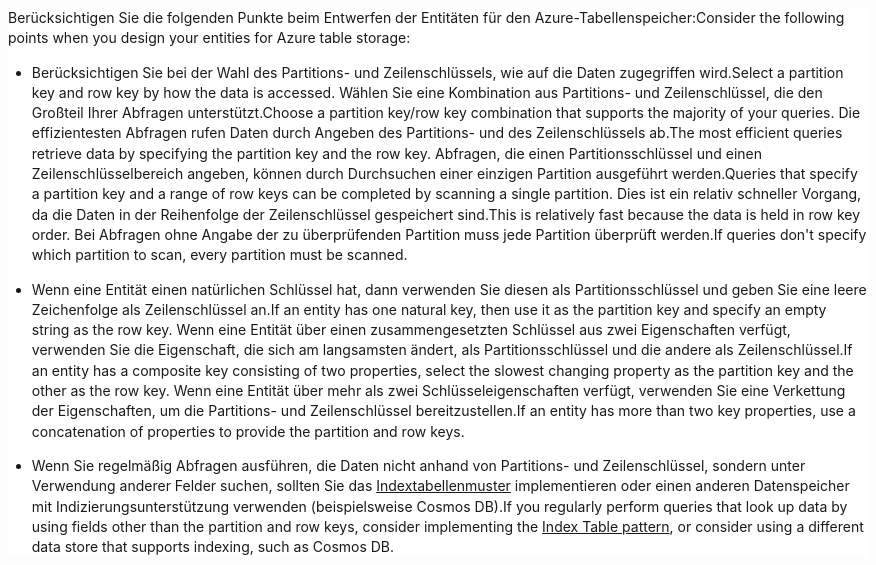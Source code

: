 <span data-ttu-id="3b55f-200">Berücksichtigen Sie die folgenden Punkte beim Entwerfen der Entitäten für den Azure-Tabellenspeicher:</span><span class="sxs-lookup"><span data-stu-id="3b55f-200">Consider the following points when you design your entities for Azure table storage:</span></span>

- <span data-ttu-id="3b55f-201">Berücksichtigen Sie bei der Wahl des Partitions- und Zeilenschlüssels, wie auf die Daten zugegriffen wird.</span><span class="sxs-lookup"><span data-stu-id="3b55f-201">Select a partition key and row key by how the data is accessed.</span></span> <span data-ttu-id="3b55f-202">Wählen Sie eine Kombination aus Partitions- und Zeilenschlüssel, die den Großteil Ihrer Abfragen unterstützt.</span><span class="sxs-lookup"><span data-stu-id="3b55f-202">Choose a partition key/row key combination that supports the majority of your queries.</span></span> <span data-ttu-id="3b55f-203">Die effizientesten Abfragen rufen Daten durch Angeben des Partitions- und des Zeilenschlüssels ab.</span><span class="sxs-lookup"><span data-stu-id="3b55f-203">The most efficient queries retrieve data by specifying the partition key and the row key.</span></span> <span data-ttu-id="3b55f-204">Abfragen, die einen Partitionsschlüssel und einen Zeilenschlüsselbereich angeben, können durch Durchsuchen einer einzigen Partition ausgeführt werden.</span><span class="sxs-lookup"><span data-stu-id="3b55f-204">Queries that specify a partition key and a range of row keys can be completed by scanning a single partition.</span></span> <span data-ttu-id="3b55f-205">Dies ist ein relativ schneller Vorgang, da die Daten in der Reihenfolge der Zeilenschlüssel gespeichert sind.</span><span class="sxs-lookup"><span data-stu-id="3b55f-205">This is relatively fast because the data is held in row key order.</span></span> <span data-ttu-id="3b55f-206">Bei Abfragen ohne Angabe der zu überprüfenden Partition muss jede Partition überprüft werden.</span><span class="sxs-lookup"><span data-stu-id="3b55f-206">If queries don't specify which partition to scan, every partition must be scanned.</span></span>

- <span data-ttu-id="3b55f-207">Wenn eine Entität einen natürlichen Schlüssel hat, dann verwenden Sie diesen als Partitionsschlüssel und geben Sie eine leere Zeichenfolge als Zeilenschlüssel an.</span><span class="sxs-lookup"><span data-stu-id="3b55f-207">If an entity has one natural key, then use it as the partition key and specify an empty string as the row key.</span></span> <span data-ttu-id="3b55f-208">Wenn eine Entität über einen zusammengesetzten Schlüssel aus zwei Eigenschaften verfügt, verwenden Sie die Eigenschaft, die sich am langsamsten ändert, als Partitionsschlüssel und die andere als Zeilenschlüssel.</span><span class="sxs-lookup"><span data-stu-id="3b55f-208">If an entity has a composite key consisting of two properties, select the slowest changing property as the partition key and the other as the row key.</span></span> <span data-ttu-id="3b55f-209">Wenn eine Entität über mehr als zwei Schlüsseleigenschaften verfügt, verwenden Sie eine Verkettung der Eigenschaften, um die Partitions- und Zeilenschlüssel bereitzustellen.</span><span class="sxs-lookup"><span data-stu-id="3b55f-209">If an entity has more than two key properties, use a concatenation of properties to provide the partition and row keys.</span></span>

- <span data-ttu-id="3b55f-210">Wenn Sie regelmäßig Abfragen ausführen, die Daten nicht anhand von Partitions- und Zeilenschlüssel, sondern unter Verwendung anderer Felder suchen, sollten Sie das [Indextabellenmuster](../patterns/index-table.md) implementieren oder einen anderen Datenspeicher mit Indizierungsunterstützung verwenden (beispielsweise Cosmos DB).</span><span class="sxs-lookup"><span data-stu-id="3b55f-210">If you regularly perform queries that look up data by using fields other than the partition and row keys, consider implementing the [Index Table pattern](../patterns/index-table.md), or consider using a different data store that supports indexing, such as Cosmos DB.</span></span>
